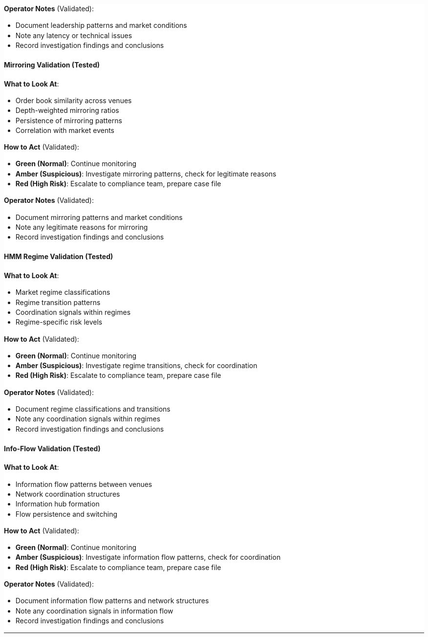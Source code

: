**Operator Notes** (Validated):
- Document leadership patterns and market conditions
- Note any latency or technical issues
- Record investigation findings and conclusions

#### **Mirroring Validation** (Tested)
**What to Look At**:
- Order book similarity across venues
- Depth-weighted mirroring ratios
- Persistence of mirroring patterns
- Correlation with market events

**How to Act** (Validated):
- **Green (Normal)**: Continue monitoring
- **Amber (Suspicious)**: Investigate mirroring patterns, check for legitimate reasons
- **Red (High Risk)**: Escalate to compliance team, prepare case file

**Operator Notes** (Validated):
- Document mirroring patterns and market conditions
- Note any legitimate reasons for mirroring
- Record investigation findings and conclusions

#### **HMM Regime Validation** (Tested)
**What to Look At**:
- Market regime classifications
- Regime transition patterns
- Coordination signals within regimes
- Regime-specific risk levels

**How to Act** (Validated):
- **Green (Normal)**: Continue monitoring
- **Amber (Suspicious)**: Investigate regime transitions, check for coordination
- **Red (High Risk)**: Escalate to compliance team, prepare case file

**Operator Notes** (Validated):
- Document regime classifications and transitions
- Note any coordination signals within regimes
- Record investigation findings and conclusions

#### **Info-Flow Validation** (Tested)
**What to Look At**:
- Information flow patterns between venues
- Network coordination structures
- Information hub formation
- Flow persistence and switching

**How to Act** (Validated):
- **Green (Normal)**: Continue monitoring
- **Amber (Suspicious)**: Investigate information flow patterns, check for coordination
- **Red (High Risk)**: Escalate to compliance team, prepare case file

**Operator Notes** (Validated):
- Document information flow patterns and network structures
- Note any coordination signals in information flow
- Record investigation findings and conclusions

---